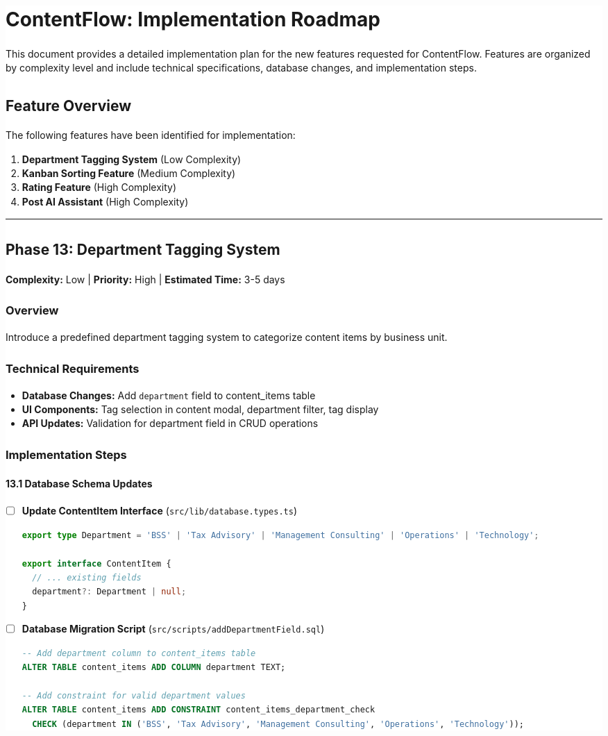 # ContentFlow: Implementation Roadmap

This document provides a detailed implementation plan for the new features requested for ContentFlow. Features are organized by complexity level and include technical specifications, database changes, and implementation steps.

## Feature Overview

The following features have been identified for implementation:

1. **Department Tagging System** (Low Complexity)
2. **Kanban Sorting Feature** (Medium Complexity) 
3. **Rating Feature** (High Complexity)
4. **Post AI Assistant** (High Complexity)

---

## Phase 13: Department Tagging System
**Complexity:** Low | **Priority:** High | **Estimated Time:** 3-5 days

### Overview
Introduce a predefined department tagging system to categorize content items by business unit.

### Technical Requirements
- **Database Changes:** Add `department` field to content_items table
- **UI Components:** Tag selection in content modal, department filter, tag display
- **API Updates:** Validation for department field in CRUD operations

### Implementation Steps

#### 13.1 Database Schema Updates
- [ ] **Update ContentItem Interface** (`src/lib/database.types.ts`)
  ```typescript
  export type Department = 'BSS' | 'Tax Advisory' | 'Management Consulting' | 'Operations' | 'Technology';
  
  export interface ContentItem {
    // ... existing fields
    department?: Department | null;
  }
  ```

- [ ] **Database Migration Script** (`src/scripts/addDepartmentField.sql`)
  ```sql
  -- Add department column to content_items table
  ALTER TABLE content_items ADD COLUMN department TEXT;
  
  -- Add constraint for valid department values
  ALTER TABLE content_items ADD CONSTRAINT content_items_department_check 
    CHECK (department IN ('BSS', 'Tax Advisory', 'Management Consulting', 'Operations', 'Technology'));
  ```
